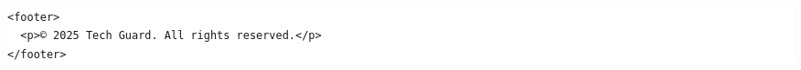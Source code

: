     <footer>
      <p>© 2025 Tech Guard. All rights reserved.</p>
    </footer>
  </div>
</body>
</html>
